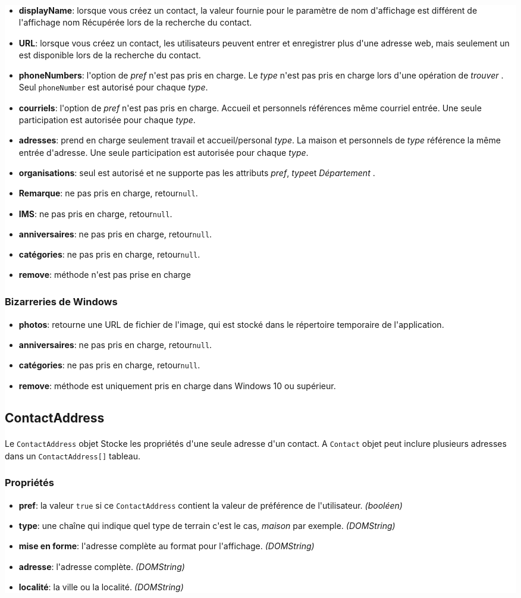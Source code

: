 - **displayName**: lorsque vous créez un contact, la valeur fournie pour le paramètre de nom d'affichage est différent de l'affichage nom Récupérée lors de la recherche du contact.

- **URL**: lorsque vous créez un contact, les utilisateurs peuvent entrer et enregistrer plus d'une adresse web, mais seulement un est disponible lors de la recherche du contact.

- **phoneNumbers**: l'option de _pref_ n'est pas pris en charge. Le _type_ n'est pas pris en charge lors d'une opération de _trouver_ . Seul `phoneNumber` est autorisé pour chaque _type_.

- **courriels**: l'option de _pref_ n'est pas pris en charge. Accueil et personnels références même courriel entrée. Une seule participation est autorisée pour chaque _type_.

- **adresses**: prend en charge seulement travail et accueil/personal _type_. La maison et personnels de _type_ référence la même entrée d'adresse. Une seule participation est autorisée pour chaque _type_.

- **organisations**: seul est autorisé et ne supporte pas les attributs _pref_, *type*et _Département_ .

- **Remarque**: ne pas pris en charge, retour`null`.

- **IMS**: ne pas pris en charge, retour`null`.

- **anniversaires**: ne pas pris en charge, retour`null`.

- **catégories**: ne pas pris en charge, retour`null`.

- **remove**: méthode n'est pas prise en charge

### Bizarreries de Windows

- **photos**: retourne une URL de fichier de l'image, qui est stocké dans le répertoire temporaire de l'application.

- **anniversaires**: ne pas pris en charge, retour`null`.

- **catégories**: ne pas pris en charge, retour`null`.

- **remove**: méthode est uniquement pris en charge dans Windows 10 ou supérieur.

## ContactAddress

Le `ContactAddress` objet Stocke les propriétés d'une seule adresse d'un contact. A `Contact` objet peut inclure plusieurs adresses dans un `ContactAddress[]` tableau.

### Propriétés

- **pref**: la valeur `true` si ce `ContactAddress` contient la valeur de préférence de l'utilisateur. _(booléen)_

- **type**: une chaîne qui indique quel type de terrain c'est le cas, _maison_ par exemple. _(DOMString)_

- **mise en forme**: l'adresse complète au format pour l'affichage. _(DOMString)_

- **adresse**: l'adresse complète. _(DOMString)_

- **localité**: la ville ou la localité. _(DOMString)_
